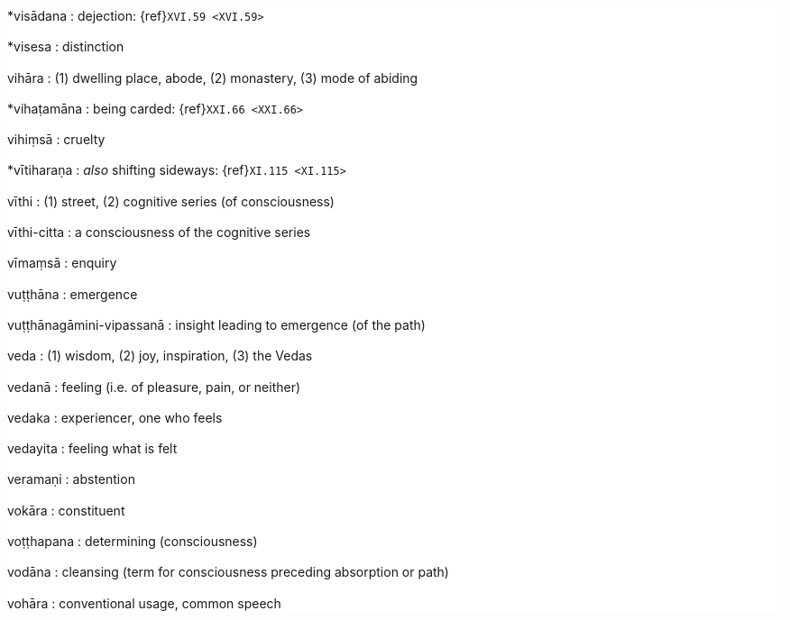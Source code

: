 \*visādana
: dejection: {ref}`XVI.59 <XVI.59>`

\*visesa
: distinction

vihāra
: (1) dwelling place, abode, (2) monastery, (3) mode of abiding

\*vihaṭamāna
: being carded: {ref}`XXI.66 <XXI.66>`

vihiṃsā
: cruelty

\*vītiharaṇa
: *also* shifting sideways: {ref}`XI.115 <XI.115>`

vīthi
: (1) street, (2) cognitive series (of consciousness) 

vīthi-citta
: a consciousness of the cognitive series 

vīmaṃsā
: enquiry

vuṭṭhāna
: emergence

vuṭṭhānagāmini-vipassanā
: insight leading to emergence (of the path) 

veda
: (1) wisdom, (2) joy, inspiration, (3) the Vedas 

vedanā
: feeling (i.e. of pleasure, pain, or neither) 

vedaka
: experiencer, one who feels 

vedayita
: feeling what is felt

veramaṇi
: abstention

vokāra
: constituent

voṭṭhapana
: determining (consciousness) 

vodāna
: cleansing (term for consciousness preceding absorption or path)

vohāra
: conventional usage, common speech 
